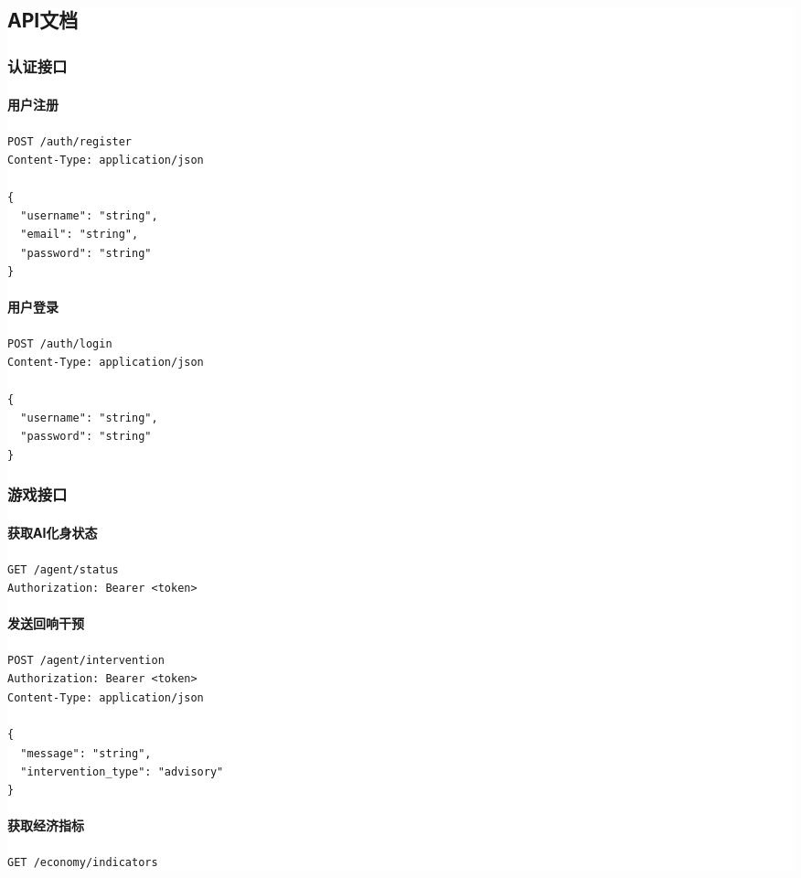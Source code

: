 ```env
```

## API文档

### 认证接口

#### 用户注册
```http
POST /auth/register
Content-Type: application/json

{
  "username": "string",
  "email": "string",
  "password": "string"
}
```

#### 用户登录
```http
POST /auth/login
Content-Type: application/json

{
  "username": "string",
  "password": "string"
}
```

### 游戏接口

#### 获取AI化身状态
```http
GET /agent/status
Authorization: Bearer <token>
```

#### 发送回响干预
```http
POST /agent/intervention
Authorization: Bearer <token>
Content-Type: application/json

{
  "message": "string",
  "intervention_type": "advisory"
}
```

#### 获取经济指标
```http
GET /economy/indicators
```
